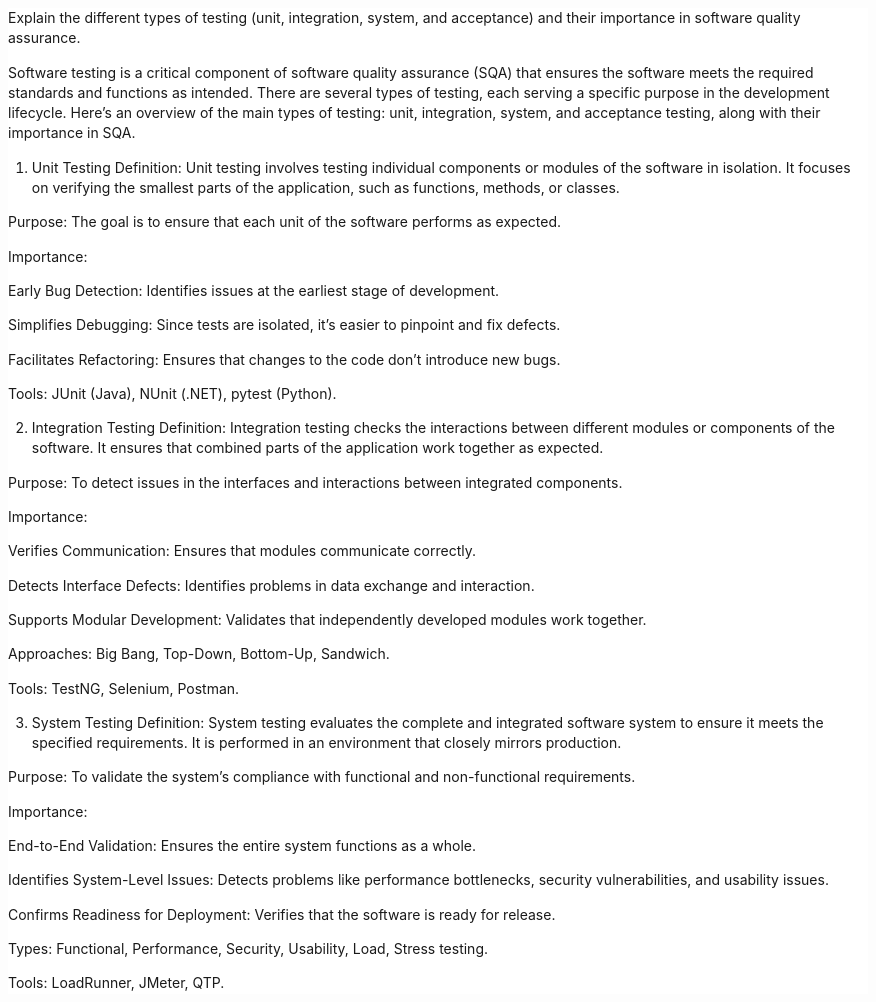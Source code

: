 Explain the different types of testing (unit, integration, system, and acceptance) and their importance in software quality assurance.

Software testing is a critical component of software quality assurance (SQA) that ensures the software meets the required standards and functions as intended. There are several types of testing, each serving a specific purpose in the development lifecycle. Here’s an overview of the main types of testing: unit, integration, system, and acceptance testing, along with their importance in SQA.

1. Unit Testing
Definition: Unit testing involves testing individual components or modules of the software in isolation. It focuses on verifying the smallest parts of the application, such as functions, methods, or classes.

Purpose: The goal is to ensure that each unit of the software performs as expected.

Importance:

Early Bug Detection: Identifies issues at the earliest stage of development.

Simplifies Debugging: Since tests are isolated, it’s easier to pinpoint and fix defects.

Facilitates Refactoring: Ensures that changes to the code don’t introduce new bugs.

Tools: JUnit (Java), NUnit (.NET), pytest (Python).

2. Integration Testing
Definition: Integration testing checks the interactions between different modules or components of the software. It ensures that combined parts of the application work together as expected.

Purpose: To detect issues in the interfaces and interactions between integrated components.

Importance:

Verifies Communication: Ensures that modules communicate correctly.

Detects Interface Defects: Identifies problems in data exchange and interaction.

Supports Modular Development: Validates that independently developed modules work together.

Approaches: Big Bang, Top-Down, Bottom-Up, Sandwich.

Tools: TestNG, Selenium, Postman.

3. System Testing
Definition: System testing evaluates the complete and integrated software system to ensure it meets the specified requirements. It is performed in an environment that closely mirrors production.

Purpose: To validate the system’s compliance with functional and non-functional requirements.

Importance:

End-to-End Validation: Ensures the entire system functions as a whole.

Identifies System-Level Issues: Detects problems like performance bottlenecks, security vulnerabilities, and usability issues.

Confirms Readiness for Deployment: Verifies that the software is ready for release.

Types: Functional, Performance, Security, Usability, Load, Stress testing.

Tools: LoadRunner, JMeter, QTP.

